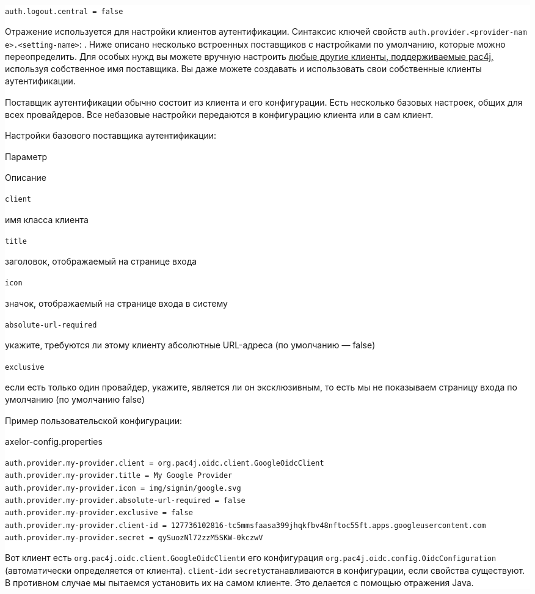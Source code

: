     auth.logout.central = false



Отражение используется для настройки клиентов аутентификации. Синтаксис ключей свойств `auth.provider.<provider-name>.<setting-name>`: . Ниже описано несколько встроенных поставщиков с настройками по умолчанию, которые можно переопределить. Для особых нужд вы можете вручную настроить [любые другие клиенты, поддерживаемые pac4j,](http://www.pac4j.org/docs/clients.html) используя собственное имя поставщика. Вы даже можете создавать и использовать свои собственные клиенты аутентификации.

Поставщик аутентификации обычно состоит из клиента и его конфигурации. Есть несколько базовых настроек, общих для всех провайдеров. Все небазовые настройки передаются в конфигурацию клиента или в сам клиент.

Настройки базового поставщика аутентификации:



Параметр

Описание

`client`

имя класса клиента

`title`

заголовок, отображаемый на странице входа

`icon`

значок, отображаемый на странице входа в систему

`absolute-url-required`

укажите, требуются ли этому клиенту абсолютные URL-адреса (по умолчанию — false)

`exclusive`

если есть только один провайдер, укажите, является ли он эксклюзивным, то есть мы не показываем страницу входа по умолчанию (по умолчанию false)

Пример пользовательской конфигурации:

axelor-config.properties

    auth.provider.my-provider.client = org.pac4j.oidc.client.GoogleOidcClient
    auth.provider.my-provider.title = My Google Provider
    auth.provider.my-provider.icon = img/signin/google.svg
    auth.provider.my-provider.absolute-url-required = false
    auth.provider.my-provider.exclusive = false
    auth.provider.my-provider.client-id = 127736102816-tc5mmsfaasa399jhqkfbv48nftoc55ft.apps.googleusercontent.com
    auth.provider.my-provider.secret = qySuozNl72zzM5SKW-0kczwV



Вот клиент есть `org.pac4j.oidc.client.GoogleOidcClient`и его конфигурация `org.pac4j.oidc.config.OidcConfiguration`(автоматически определяется от клиента). `client-id`и `secret`устанавливаются в конфигурации, если свойства существуют. В противном случае мы пытаемся установить их на самом клиенте. Это делается с помощью отражения Java.

